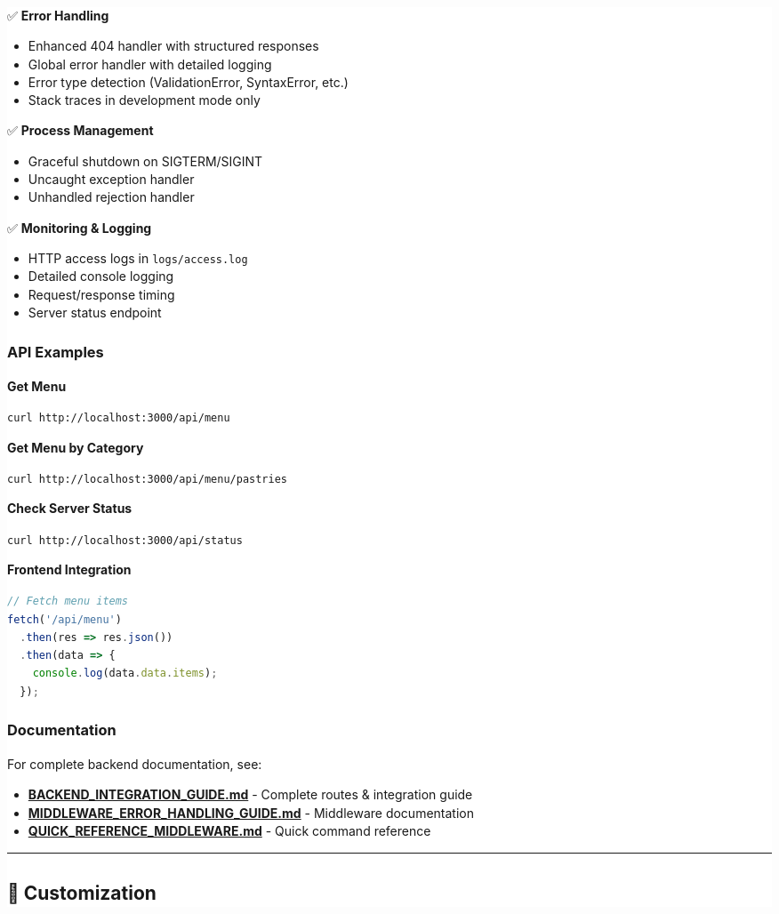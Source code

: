 ✅ **Error Handling**
- Enhanced 404 handler with structured responses
- Global error handler with detailed logging
- Error type detection (ValidationError, SyntaxError, etc.)
- Stack traces in development mode only

✅ **Process Management**
- Graceful shutdown on SIGTERM/SIGINT
- Uncaught exception handler
- Unhandled rejection handler

✅ **Monitoring & Logging**
- HTTP access logs in `logs/access.log`
- Detailed console logging
- Request/response timing
- Server status endpoint

### API Examples

**Get Menu**
```bash
curl http://localhost:3000/api/menu
```

**Get Menu by Category**
```bash
curl http://localhost:3000/api/menu/pastries
```

**Check Server Status**
```bash
curl http://localhost:3000/api/status
```

**Frontend Integration**
```javascript
// Fetch menu items
fetch('/api/menu')
  .then(res => res.json())
  .then(data => {
    console.log(data.data.items);
  });
```

### Documentation

For complete backend documentation, see:
- **[BACKEND_INTEGRATION_GUIDE.md](BACKEND_INTEGRATION_GUIDE.md)** - Complete routes & integration guide
- **[MIDDLEWARE_ERROR_HANDLING_GUIDE.md](MIDDLEWARE_ERROR_HANDLING_GUIDE.md)** - Middleware documentation
- **[QUICK_REFERENCE_MIDDLEWARE.md](QUICK_REFERENCE_MIDDLEWARE.md)** - Quick command reference

---

## 🎨 Customization
